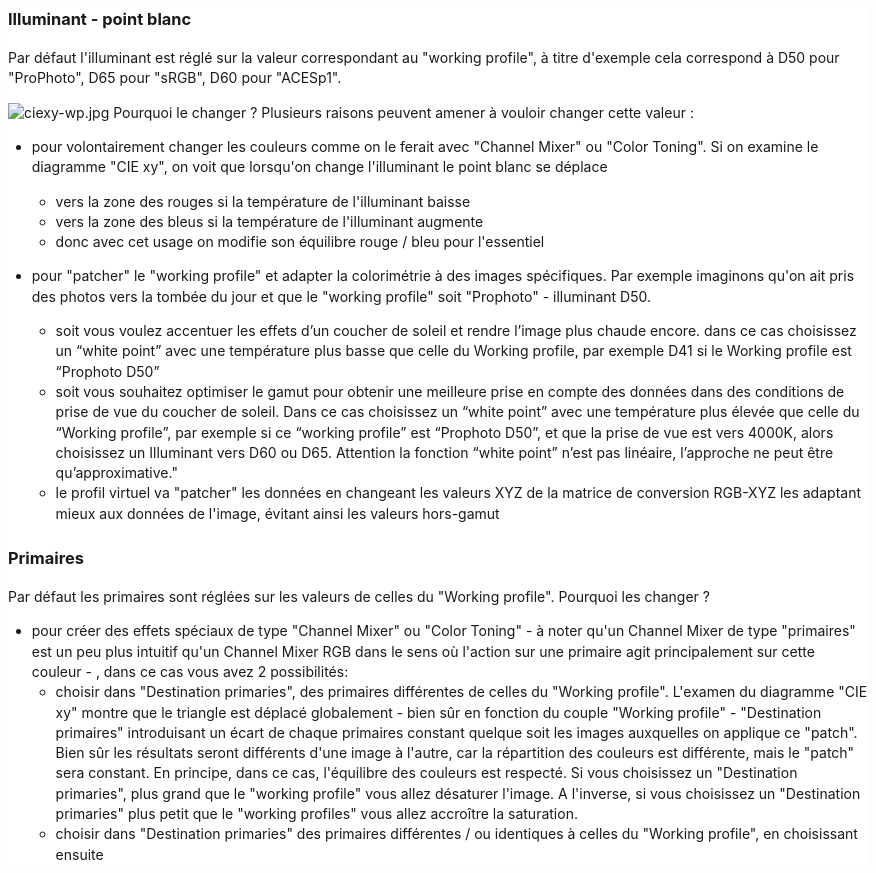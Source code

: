 ### Illuminant - point blanc

Par défaut l'illuminant est réglé sur la valeur correspondant au
"working profile", à titre d'exemple cela correspond à D50 pour
"ProPhoto", D65 pour "sRGB", D60 pour "ACESp1".

<img src="ciexy-wp.jpg" title="ciexy-wp.jpg" width="600"
alt="ciexy-wp.jpg" /> Pourquoi le changer ? Plusieurs raisons peuvent
amener à vouloir changer cette valeur :

- pour volontairement changer les couleurs comme on le ferait avec
  "Channel Mixer" ou "Color Toning". Si on examine le diagramme "CIE
  xy", on voit que lorsqu'on change l'illuminant le point blanc se
  déplace
  - vers la zone des rouges si la température de l'illuminant baisse
  - vers la zone des bleus si la température de l'illuminant augmente
  - donc avec cet usage on modifie son équilibre rouge / bleu pour
    l'essentiel



- pour "patcher" le "working profile" et adapter la colorimétrie à des
  images spécifiques. Par exemple imaginons qu'on ait pris des photos
  vers la tombée du jour et que le "working profile" soit "Prophoto" -
  illuminant D50.
  - soit vous voulez accentuer les effets d’un coucher de soleil et
    rendre l’image plus chaude encore. dans ce cas choisissez un “white
    point” avec une température plus basse que celle du Working profile,
    par exemple D41 si le Working profile est “Prophoto D50”
  - soit vous souhaitez optimiser le gamut pour obtenir une meilleure
    prise en compte des données dans des conditions de prise de vue du
    coucher de soleil. Dans ce cas choisissez un “white point” avec une
    température plus élevée que celle du “Working profile”, par exemple
    si ce “working profile” est “Prophoto D50”, et que la prise de vue
    est vers 4000K, alors choisissez un Illuminant vers D60 ou D65.
    Attention la fonction “white point” n’est pas linéaire, l’approche
    ne peut être qu’approximative."
  - le profil virtuel va "patcher" les données en changeant les valeurs
    XYZ de la matrice de conversion RGB-XYZ les adaptant mieux aux
    données de l'image, évitant ainsi les valeurs hors-gamut

### Primaires

Par défaut les primaires sont réglées sur les valeurs de celles du
"Working profile". Pourquoi les changer ?

- pour créer des effets spéciaux de type "Channel Mixer" ou "Color
  Toning" - à noter qu'un Channel Mixer de type "primaires" est un peu
  plus intuitif qu'un Channel Mixer RGB dans le sens où l'action sur une
  primaire agit principalement sur cette couleur - , dans ce cas vous
  avez 2 possibilités:
  - choisir dans "Destination primaries", des primaires différentes de
    celles du "Working profile". L'examen du diagramme "CIE xy" montre
    que le triangle est déplacé globalement - bien sûr en fonction du
    couple "Working profile" - "Destination primaires" introduisant un
    écart de chaque primaires constant quelque soit les images
    auxquelles on applique ce "patch". Bien sûr les résultats seront
    différents d'une image à l'autre, car la répartition des couleurs
    est différente, mais le "patch" sera constant. En principe, dans ce
    cas, l'équilibre des couleurs est respecté. Si vous choisissez un
    "Destination primaries", plus grand que le "working profile" vous
    allez désaturer l'image. A l'inverse, si vous choisissez un
    "Destination primaries" plus petit que le "working profiles" vous
    allez accroître la saturation.
  - choisir dans "Destination primaries" des primaires différentes / ou
    identiques à celles du "Working profile", en choisissant ensuite